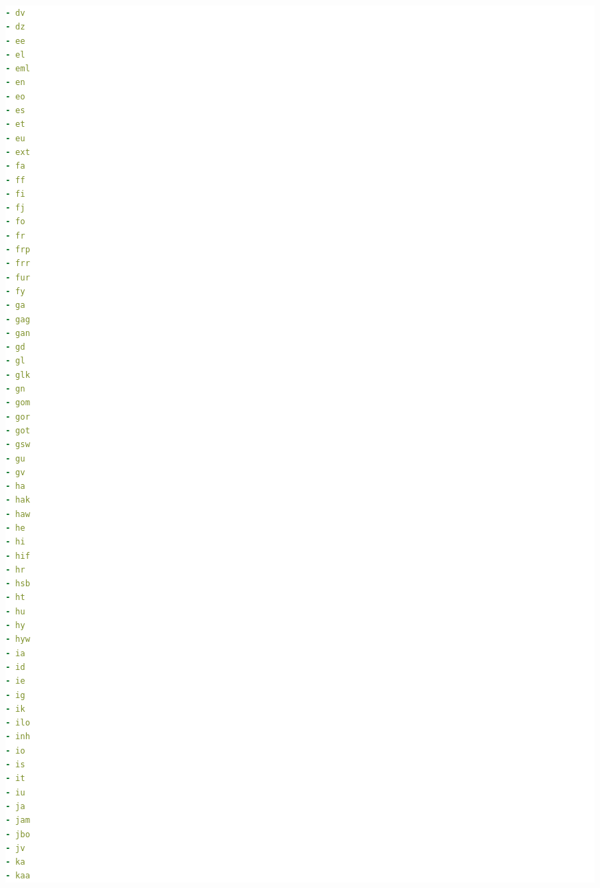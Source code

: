 ```yaml
- dv
- dz
- ee
- el
- eml
- en
- eo
- es
- et
- eu
- ext
- fa
- ff
- fi
- fj
- fo
- fr
- frp
- frr
- fur
- fy
- ga
- gag
- gan
- gd
- gl
- glk
- gn
- gom
- gor
- got
- gsw
- gu
- gv
- ha
- hak
- haw
- he
- hi
- hif
- hr
- hsb
- ht
- hu
- hy
- hyw
- ia
- id
- ie
- ig
- ik
- ilo
- inh
- io
- is
- it
- iu
- ja
- jam
- jbo
- jv
- ka
- kaa
```